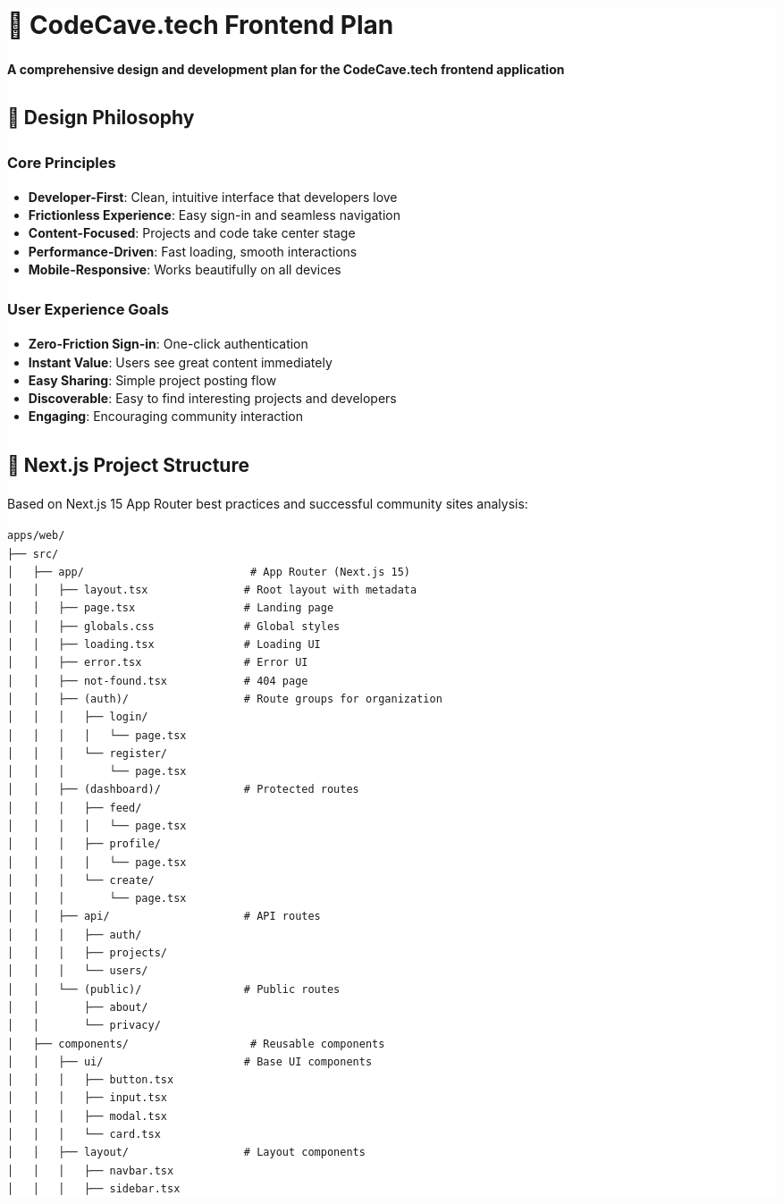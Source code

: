 # 🎨 CodeCave.tech Frontend Plan

**A comprehensive design and development plan for the CodeCave.tech frontend application**

## 🎯 **Design Philosophy**

### **Core Principles**
- **Developer-First**: Clean, intuitive interface that developers love
- **Frictionless Experience**: Easy sign-in and seamless navigation
- **Content-Focused**: Projects and code take center stage
- **Performance-Driven**: Fast loading, smooth interactions
- **Mobile-Responsive**: Works beautifully on all devices

### **User Experience Goals**
- **Zero-Friction Sign-in**: One-click authentication
- **Instant Value**: Users see great content immediately
- **Easy Sharing**: Simple project posting flow
- **Discoverable**: Easy to find interesting projects and developers
- **Engaging**: Encouraging community interaction

## 📁 **Next.js Project Structure**

Based on Next.js 15 App Router best practices and successful community sites analysis:

```
apps/web/
├── src/
│   ├── app/                          # App Router (Next.js 15)
│   │   ├── layout.tsx               # Root layout with metadata
│   │   ├── page.tsx                 # Landing page
│   │   ├── globals.css              # Global styles
│   │   ├── loading.tsx              # Loading UI
│   │   ├── error.tsx                # Error UI
│   │   ├── not-found.tsx            # 404 page
│   │   ├── (auth)/                  # Route groups for organization
│   │   │   ├── login/
│   │   │   │   └── page.tsx
│   │   │   └── register/
│   │   │       └── page.tsx
│   │   ├── (dashboard)/             # Protected routes
│   │   │   ├── feed/
│   │   │   │   └── page.tsx
│   │   │   ├── profile/
│   │   │   │   └── page.tsx
│   │   │   └── create/
│   │   │       └── page.tsx
│   │   ├── api/                     # API routes
│   │   │   ├── auth/
│   │   │   ├── projects/
│   │   │   └── users/
│   │   └── (public)/                # Public routes
│   │       ├── about/
│   │       └── privacy/
│   ├── components/                   # Reusable components
│   │   ├── ui/                      # Base UI components
│   │   │   ├── button.tsx
│   │   │   ├── input.tsx
│   │   │   ├── modal.tsx
│   │   │   └── card.tsx
│   │   ├── layout/                  # Layout components
│   │   │   ├── navbar.tsx
│   │   │   ├── sidebar.tsx
```